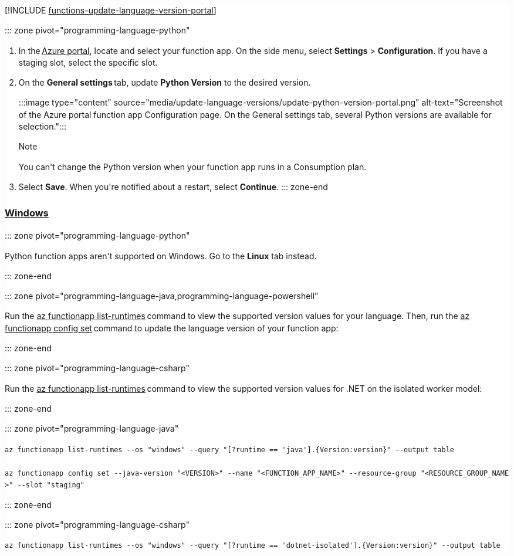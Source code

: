 [!INCLUDE [functions-update-language-version-portal](../../includes/functions-update-language-version-portal.md)]

::: zone pivot="programming-language-python" 
1. In the [Azure portal](https://portal.azure.com), locate and select your function app. On the side menu, select **Settings** > **Configuration**. If you have a staging slot, select the specific slot.

1. On the **General settings** tab, update **Python Version** to the desired version. 

   :::image type="content" source="media/update-language-versions/update-python-version-portal.png" alt-text="Screenshot of the Azure portal function app Configuration page. On the General settings tab, several Python versions are available for selection."::: 

   > [!NOTE]   
   > You can't change the Python version when your function app runs in a Consumption plan.  

1. Select **Save**. When you're notified about a restart, select **Continue**. 
::: zone-end 

### [Windows](#tab/windows/azure-cli)

::: zone pivot="programming-language-python"  

Python function apps aren't supported on Windows. Go to the **Linux** tab instead.

::: zone-end  

::: zone pivot="programming-language-java,programming-language-powershell"

Run the [az functionapp list-runtimes](/cli/azure/functionapp#az-functionapp-list-runtimes) command to view the supported version values for your language. Then, run the [az functionapp config set](/cli/azure/functionapp/config#az-functionapp-config-set) command to update the language version of your function app:

::: zone-end

::: zone pivot="programming-language-csharp" 

Run the [az functionapp list-runtimes](/cli/azure/functionapp#az-functionapp-list-runtimes) command to view the supported version values for .NET on the isolated worker model:

::: zone-end

::: zone pivot="programming-language-java"

```azurecli
az functionapp list-runtimes --os "windows" --query "[?runtime == 'java'].{Version:version}" --output table

az functionapp config set --java-version "<VERSION>" --name "<FUNCTION_APP_NAME>" --resource-group "<RESOURCE_GROUP_NAME>" --slot "staging"  
```

::: zone-end

::: zone pivot="programming-language-csharp"

```azurecli
az functionapp list-runtimes --os "windows" --query "[?runtime == 'dotnet-isolated'].{Version:version}" --output table
```
